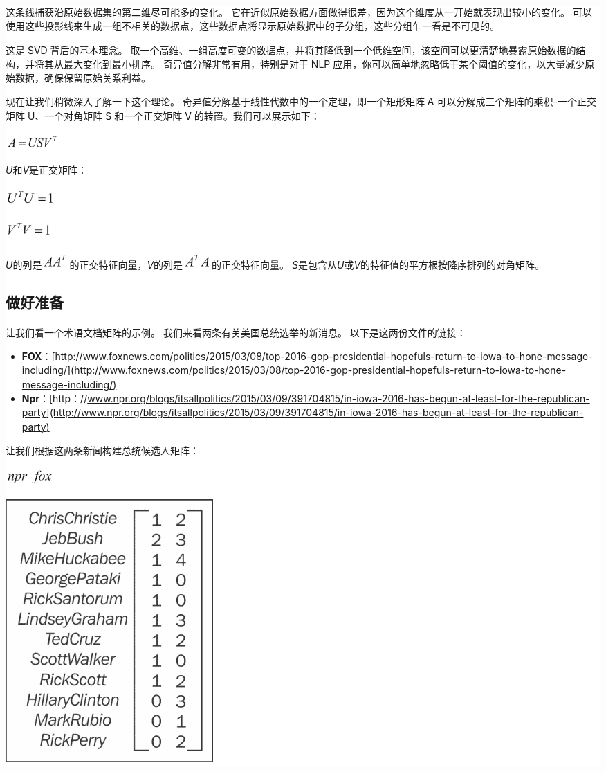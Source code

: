 这条线捕获沿原始数据集的第二维尽可能多的变化。 它在近似原始数据方面做得很差，因为这个维度从一开始就表现出较小的变化。 可以使用这些投影线来生成一组不相关的数据点，这些数据点将显示原始数据中的子分组，这些分组乍一看是不可见的。

这是 SVD 背后的基本理念。 取一个高维、一组高度可变的数据点，并将其降低到一个低维空间，该空间可以更清楚地暴露原始数据的结构，并将其从最大变化到最小排序。 奇异值分解非常有用，特别是对于 NLP 应用，你可以简单地忽略低于某个阈值的变化，以大量减少原始数据，确保保留原始关系利益。

现在让我们稍微深入了解一下这个理论。 奇异值分解基于线性代数中的一个定理，即一个矩形矩阵 A 可以分解成三个矩阵的乘积-一个正交矩阵 U、一个对角矩阵 S 和一个正交矩阵 V 的转置。我们可以展示如下：

![Dimensionality reduction with singular value decomposition](img/3056_09_15.jpg)

*U*和*V*是正交矩阵：

![Dimensionality reduction with singular value decomposition](img/3056_09_16.jpg)

![Dimensionality reduction with singular value decomposition](img/3056_09_17.jpg)

*U*的列是![Dimensionality reduction with singular value decomposition](img/3056_09_18.jpg)的正交特征向量，*V*的列是![Dimensionality reduction with singular value decomposition](img/3056_09_19.jpg)的正交特征向量。 *S*是包含从*U*或*V*的特征值的平方根按降序排列的对角矩阵。

## 做好准备

让我们看一个术语文档矩阵的示例。 我们来看两条有关美国总统选举的新消息。 以下是这两份文件的链接：

*   **FOX**：[http://www.foxnews.com/politics/2015/03/08/top-2016-gop-presidential-hopefuls-return-to-iowa-to-hone-message-including/](http://www.foxnews.com/politics/2015/03/08/top-2016-gop-presidential-hopefuls-return-to-iowa-to-hone-message-including/)
*   **Npr**：[http：//www.npr.org/blogs/itsallpolitics/2015/03/09/391704815/in-iowa-2016-has-begun-at-least-for-the-republican-party](http://www.npr.org/blogs/itsallpolitics/2015/03/09/391704815/in-iowa-2016-has-begun-at-least-for-the-republican-party)

让我们根据这两条新闻构建总统候选人矩阵：

![Getting ready](img/3056_09_20.jpg)

![Getting ready](img/3056_09_21.jpg)
